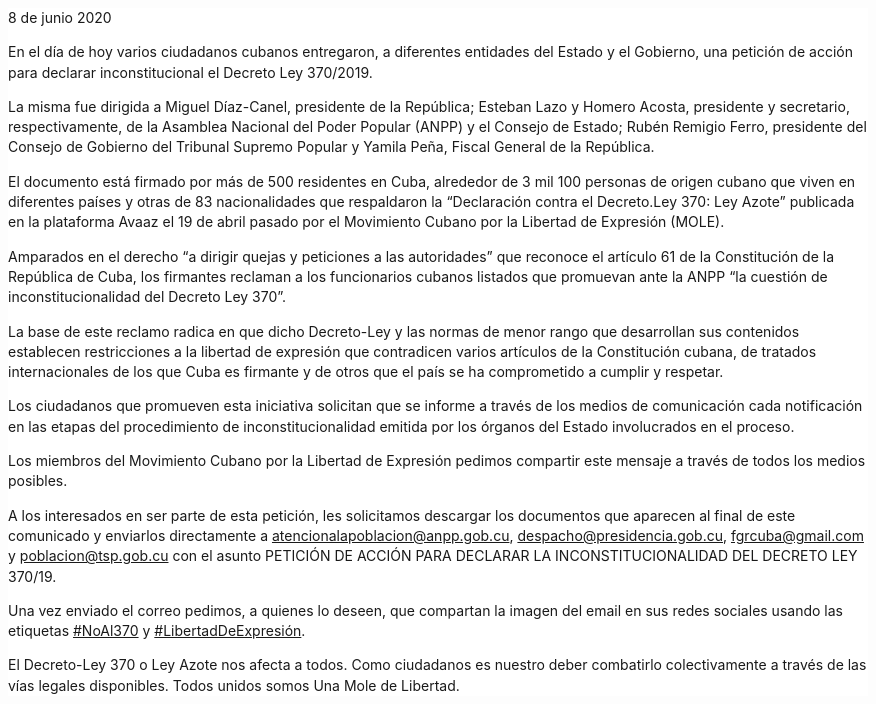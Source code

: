 8 de junio 2020

En el día de hoy varios ciudadanos cubanos entregaron, a diferentes entidades del Estado y el Gobierno, una petición de acción para declarar inconstitucional el Decreto Ley 370/2019.

La misma fue dirigida a Miguel Díaz-Canel, presidente de la República; Esteban Lazo y Homero Acosta, presidente y secretario, respectivamente, de la Asamblea Nacional del Poder Popular (ANPP) y el Consejo de Estado; Rubén Remigio Ferro, presidente del Consejo de Gobierno del Tribunal Supremo Popular y Yamila Peña, Fiscal General de la República.

El documento está firmado por más de 500 residentes en Cuba, alrededor de 3 mil 100 personas de origen cubano que viven en diferentes países y otras de 83 nacionalidades que respaldaron la “Declaración contra el Decreto.Ley 370: Ley Azote” publicada en la plataforma Avaaz el 19 de abril pasado por el Movimiento Cubano por la Libertad de Expresión (MOLE).

Amparados en el derecho “a dirigir quejas y peticiones a las autoridades” que reconoce el artículo 61 de la Constitución de la República de Cuba, los firmantes reclaman a los funcionarios cubanos listados que promuevan ante la ANPP “la cuestión de inconstitucionalidad del Decreto Ley 370”.

La base de este reclamo radica en que dicho Decreto-Ley y las normas de menor rango que desarrollan sus contenidos establecen restricciones a la libertad de expresión que contradicen varios artículos de la Constitución cubana, de tratados internacionales de los que Cuba es firmante y de otros que el país se ha comprometido a cumplir y respetar.

Los ciudadanos que promueven esta iniciativa solicitan que se informe a través de los medios de comunicación cada notificación en las etapas del procedimiento de inconstitucionalidad emitida por los órganos del Estado involucrados en el proceso.

Los miembros del Movimiento Cubano por la Libertad de Expresión pedimos compartir este mensaje a través de todos los medios posibles.

A los interesados en ser parte de esta petición, les solicitamos descargar los documentos que aparecen al final de este comunicado y enviarlos directamente a atencionalapoblacion@anpp.gob.cu, despacho@presidencia.gob.cu, fgrcuba@gmail.com y poblacion@tsp.gob.cu con el asunto PETICIÓN DE ACCIÓN PARA DECLARAR LA INCONSTITUCIONALIDAD DEL DECRETO LEY 370/19.

Una vez enviado el correo pedimos, a quienes lo deseen, que compartan la imagen del email en sus redes sociales usando las etiquetas [#NoAl370](https://www.google.com/url?q=https%3A%2F%2Fwww.facebook.com%2Fhashtag%2Fnoal370%3F__eep__%3D6%26source%3Dfeed_text%26epa%3DHASHTAG%26__xts__%255B0%255D%3D68.ARCPWyv73I2wBfPN5tMJIecLAPczoPuWKgZxJe_2l4BQSiqgKmxWJrHd8m6GVTNSoh56UlAg8FgWoc-yiLmybV8BrxtcBpttlNpXPfzljwYAj31p2SZhvq09sM7HheXG3bI3Ban7ZJr1ooEgRpQIrXBNW-noJLgkRCvKvfc0V1sziScuXADxvDJjFGttlGT0b_MhkkYWOHa5jW2y5PUV9dpPBvoxdlHsFSpJRwNPhZURKFMqB0TljiCEhi5F-8bTrtC4aOZmcklcYWIIg2Ag1OS-jWKlWHwGXWD16Mk6ojm0XsRx-Olr-IZbC_TkNNu8h8ub6Mh1dqNWMz_23ExGANzf6xzGp1UMCJfcq5rdb75ag-jcS0JzzqJfwH44zz09XESsSqByJdeiRL9UhSVMgWa5pfErciZW1_zFYmwBRDMxQzXW84sC8VCpTjn5HPUQ-UeQ1xIlojBWl40o8TvWU-KiBN8_kcrChoeU6N7tR0S9OP_i-GY%26__tn__%3D%252ANKH-R&sa=D&sntz=1&usg=AFQjCNE1_NsMJuXGQYhHIS-33yQjnhrNtw) y [#LibertadDeExpresión](https://www.google.com/url?q=https%3A%2F%2Fwww.facebook.com%2Fhashtag%2Flibertaddeexpresi%25C3%25B3n%3F__eep__%3D6%26source%3Dfeed_text%26epa%3DHASHTAG%26__xts__%255B0%255D%3D68.ARCPWyv73I2wBfPN5tMJIecLAPczoPuWKgZxJe_2l4BQSiqgKmxWJrHd8m6GVTNSoh56UlAg8FgWoc-yiLmybV8BrxtcBpttlNpXPfzljwYAj31p2SZhvq09sM7HheXG3bI3Ban7ZJr1ooEgRpQIrXBNW-noJLgkRCvKvfc0V1sziScuXADxvDJjFGttlGT0b_MhkkYWOHa5jW2y5PUV9dpPBvoxdlHsFSpJRwNPhZURKFMqB0TljiCEhi5F-8bTrtC4aOZmcklcYWIIg2Ag1OS-jWKlWHwGXWD16Mk6ojm0XsRx-Olr-IZbC_TkNNu8h8ub6Mh1dqNWMz_23ExGANzf6xzGp1UMCJfcq5rdb75ag-jcS0JzzqJfwH44zz09XESsSqByJdeiRL9UhSVMgWa5pfErciZW1_zFYmwBRDMxQzXW84sC8VCpTjn5HPUQ-UeQ1xIlojBWl40o8TvWU-KiBN8_kcrChoeU6N7tR0S9OP_i-GY%26__tn__%3D%252ANKH-R&sa=D&sntz=1&usg=AFQjCNGeG6vAgyFiXjzKJ4tjqk7M0KfH7Q).

El Decreto-Ley 370 o Ley Azote nos afecta a todos. Como ciudadanos es nuestro deber combatirlo colectivamente a través de las vías legales disponibles. Todos unidos somos Una Mole de Libertad.
